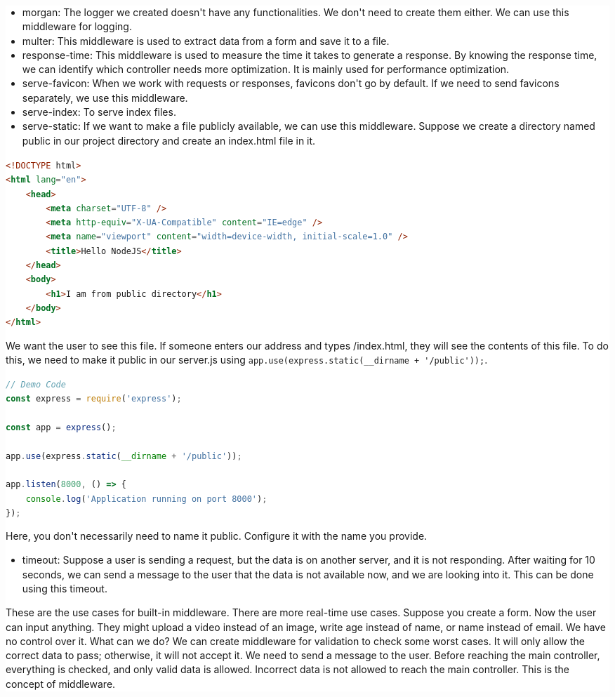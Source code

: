 - morgan: The logger we created doesn't have any functionalities. We don't need to create them either. We can use this middleware for logging.
- multer: This middleware is used to extract data from a form and save it to a file.
- response-time: This middleware is used to measure the time it takes to generate a response. By knowing the response time, we can identify which controller needs more optimization. It is mainly used for performance optimization.
- serve-favicon: When we work with requests or responses, favicons don't go by default. If we need to send favicons separately, we use this middleware.
- serve-index: To serve index files.
- serve-static: If we want to make a file publicly available, we can use this middleware. Suppose we create a directory named public in our project directory and create an index.html file in it.

```html
<!DOCTYPE html>
<html lang="en">
	<head>
		<meta charset="UTF-8" />
		<meta http-equiv="X-UA-Compatible" content="IE=edge" />
		<meta name="viewport" content="width=device-width, initial-scale=1.0" />
		<title>Hello NodeJS</title>
	</head>
	<body>
		<h1>I am from public directory</h1>
	</body>
</html>
```

We want the user to see this file. If someone enters our address and types /index.html, they will see the contents of this file. To do this, we need to make it public in our server.js using `app.use(express.static(__dirname + '/public'));`.

```js
// Demo Code
const express = require('express');

const app = express();

app.use(express.static(__dirname + '/public'));

app.listen(8000, () => {
	console.log('Application running on port 8000');
});
```

Here, you don't necessarily need to name it public. Configure it with the name you provide.

- timeout: Suppose a user is sending a request, but the data is on another server, and it is not responding. After waiting for 10 seconds, we can send a message to the user that the data is not available now, and we are looking into it. This can be done using this timeout.

These are the use cases for built-in middleware. There are more real-time use cases. Suppose you create a form. Now the user can input anything. They might upload a video instead of an image, write age instead of name, or name instead of email. We have no control over it. What can we do? We can create middleware for validation to check some worst cases. It will only allow the correct data to pass; otherwise, it will not accept it. We need to send a message to the user. Before reaching the main controller, everything is checked, and only valid data is allowed. Incorrect data is not allowed to reach the main controller. This is the concept of middleware.
